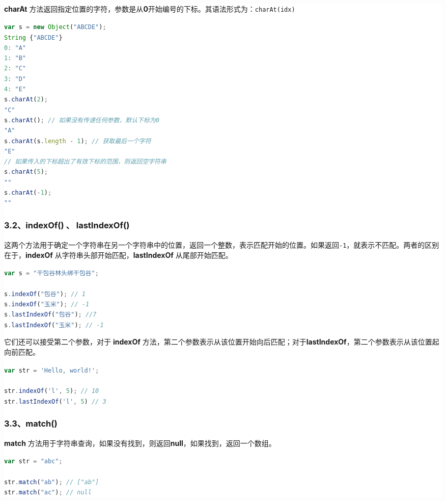 **charAt** 方法返回指定位置的字符，参数是从**0**开始编号的下标。其语法形式为：`charAt(idx)`

```javascript
var s = new Object("ABCDE");
String {"ABCDE"}
0: "A"
1: "B"
2: "C"
3: "D"
4: "E"
s.charAt(2);
"C"
s.charAt(); // 如果没有传递任何参数，默认下标为0
"A"
s.charAt(s.length - 1); // 获取最后一个字符
"E"
// 如果传入的下标超出了有效下标的范围，则返回空字符串
s.charAt(5); 
""
s.charAt(-1); 
""
```

### 3.2、indexOf() 、 lastIndexOf()

这两个方法用于确定一个字符串在另一个字符串中的位置，返回一个整数，表示匹配开始的位置。如果返回`-1`，就表示不匹配。两者的区别在于，**indexOf** 从字符串头部开始匹配，**lastIndexOf** 从尾部开始匹配。

```javascript
var s = "干包谷林头绑干包谷";

s.indexOf("包谷"); // 1
s.indexOf("玉米"); // -1
s.lastIndexOf("包谷"); //7
s.lastIndexOf("玉米"); // -1
```

它们还可以接受第二个参数，对于 **indexOf** 方法，第二个参数表示从该位置开始向后匹配；对于**lastIndexOf**，第二个参数表示从该位置起向前匹配。	

```javascript
var str = 'Hello, world!';

str.indexOf('l', 5); // 10
str.lastIndexOf('l', 5) // 3
```

### 3.3、match()

**match** 方法用于字符串查询，如果没有找到，则返回**null**，如果找到，返回一个数组。

```javascript
var str = "abc";

str.match("ab"); // ["ab"]
str.match("ac"); // null
```
